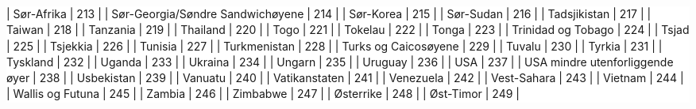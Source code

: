 | Sør-Afrika                       | 213 |
| Sør-Georgia/Søndre Sandwichøyene | 214 |
| Sør-Korea                        | 215 |
| Sør-Sudan                        | 216 |
| Tadsjikistan                     | 217 |
| Taiwan                           | 218 |
| Tanzania                         | 219 |
| Thailand                         | 220 |
| Togo                             | 221 |
| Tokelau                          | 222 |
| Tonga                            | 223 |
| Trinidad og Tobago               | 224 |
| Tsjad                            | 225 |
| Tsjekkia                         | 226 |
| Tunisia                          | 227 |
| Turkmenistan                     | 228 |
| Turks og Caicosøyene             | 229 |
| Tuvalu                           | 230 |
| Tyrkia                           | 231 |
| Tyskland                         | 232 |
| Uganda                           | 233 |
| Ukraina                          | 234 |
| Ungarn                           | 235 |
| Uruguay                          | 236 |
| USA                              | 237 |
| USA mindre utenforliggende øyer  | 238 |
| Usbekistan                       | 239 |
| Vanuatu                          | 240 |
| Vatikanstaten                    | 241 |
| Venezuela                        | 242 |
| Vest-Sahara                      | 243 |
| Vietnam                          | 244 |
| Wallis og Futuna                 | 245 |
| Zambia                           | 246 |
| Zimbabwe                         | 247 |
| Østerrike                        | 248 |
| Øst-Timor                        | 249 |